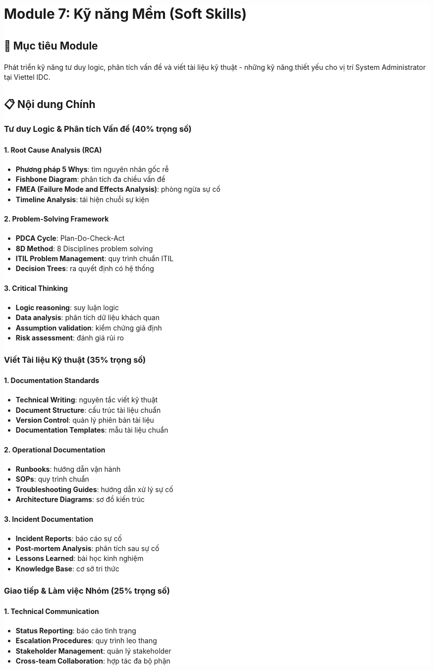 # Module 7: Kỹ năng Mềm (Soft Skills)

## 🎯 Mục tiêu Module
Phát triển kỹ năng tư duy logic, phân tích vấn đề và viết tài liệu kỹ thuật - những kỹ năng thiết yếu cho vị trí System Administrator tại Viettel IDC.

## 📋 Nội dung Chính

### Tư duy Logic & Phân tích Vấn đề (40% trọng số)
#### 1. Root Cause Analysis (RCA)
- **Phương pháp 5 Whys**: tìm nguyên nhân gốc rễ
- **Fishbone Diagram**: phân tích đa chiều vấn đề
- **FMEA (Failure Mode and Effects Analysis)**: phòng ngừa sự cố
- **Timeline Analysis**: tái hiện chuỗi sự kiện

#### 2. Problem-Solving Framework
- **PDCA Cycle**: Plan-Do-Check-Act
- **8D Method**: 8 Disciplines problem solving
- **ITIL Problem Management**: quy trình chuẩn ITIL
- **Decision Trees**: ra quyết định có hệ thống

#### 3. Critical Thinking
- **Logic reasoning**: suy luận logic
- **Data analysis**: phân tích dữ liệu khách quan
- **Assumption validation**: kiểm chứng giả định
- **Risk assessment**: đánh giá rủi ro

### Viết Tài liệu Kỹ thuật (35% trọng số)
#### 1. Documentation Standards
- **Technical Writing**: nguyên tắc viết kỹ thuật
- **Document Structure**: cấu trúc tài liệu chuẩn
- **Version Control**: quản lý phiên bản tài liệu
- **Documentation Templates**: mẫu tài liệu chuẩn

#### 2. Operational Documentation
- **Runbooks**: hướng dẫn vận hành
- **SOPs**: quy trình chuẩn
- **Troubleshooting Guides**: hướng dẫn xử lý sự cố
- **Architecture Diagrams**: sơ đồ kiến trúc

#### 3. Incident Documentation
- **Incident Reports**: báo cáo sự cố
- **Post-mortem Analysis**: phân tích sau sự cố
- **Lessons Learned**: bài học kinh nghiệm
- **Knowledge Base**: cơ sở tri thức

### Giao tiếp & Làm việc Nhóm (25% trọng số)
#### 1. Technical Communication
- **Status Reporting**: báo cáo tình trạng
- **Escalation Procedures**: quy trình leo thang
- **Stakeholder Management**: quản lý stakeholder
- **Cross-team Collaboration**: hợp tác đa bộ phận

